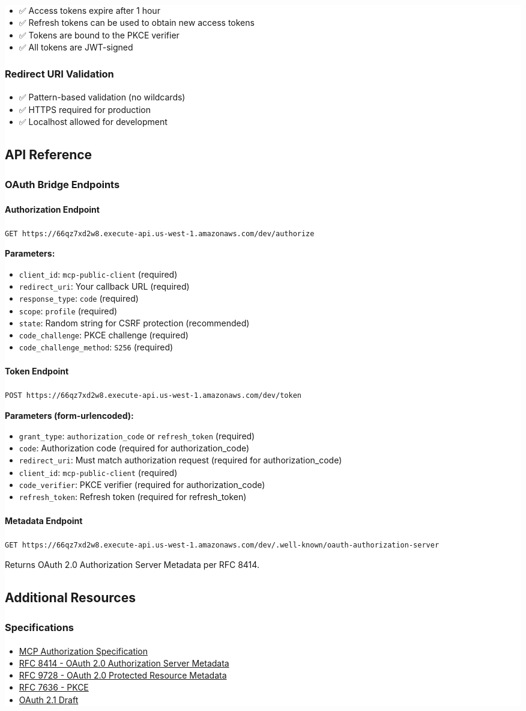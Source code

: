 - ✅ Access tokens expire after 1 hour
- ✅ Refresh tokens can be used to obtain new access tokens
- ✅ Tokens are bound to the PKCE verifier
- ✅ All tokens are JWT-signed

### Redirect URI Validation

- ✅ Pattern-based validation (no wildcards)
- ✅ HTTPS required for production
- ✅ Localhost allowed for development

## API Reference

### OAuth Bridge Endpoints

#### Authorization Endpoint
```
GET https://66qz7xd2w8.execute-api.us-west-1.amazonaws.com/dev/authorize
```

**Parameters:**
- `client_id`: `mcp-public-client` (required)
- `redirect_uri`: Your callback URL (required)
- `response_type`: `code` (required)
- `scope`: `profile` (required)
- `state`: Random string for CSRF protection (recommended)
- `code_challenge`: PKCE challenge (required)
- `code_challenge_method`: `S256` (required)

#### Token Endpoint
```
POST https://66qz7xd2w8.execute-api.us-west-1.amazonaws.com/dev/token
```

**Parameters (form-urlencoded):**
- `grant_type`: `authorization_code` or `refresh_token` (required)
- `code`: Authorization code (required for authorization_code)
- `redirect_uri`: Must match authorization request (required for authorization_code)
- `client_id`: `mcp-public-client` (required)
- `code_verifier`: PKCE verifier (required for authorization_code)
- `refresh_token`: Refresh token (required for refresh_token)

#### Metadata Endpoint
```
GET https://66qz7xd2w8.execute-api.us-west-1.amazonaws.com/dev/.well-known/oauth-authorization-server
```

Returns OAuth 2.0 Authorization Server Metadata per RFC 8414.

## Additional Resources

### Specifications
- [MCP Authorization Specification](https://spec.modelcontextprotocol.io/specification/architecture/authorization/)
- [RFC 8414 - OAuth 2.0 Authorization Server Metadata](https://datatracker.ietf.org/doc/html/rfc8414)
- [RFC 9728 - OAuth 2.0 Protected Resource Metadata](https://datatracker.ietf.org/doc/html/rfc9728)
- [RFC 7636 - PKCE](https://datatracker.ietf.org/doc/html/rfc7636)
- [OAuth 2.1 Draft](https://datatracker.ietf.org/doc/html/draft-ietf-oauth-v2-1-13)
